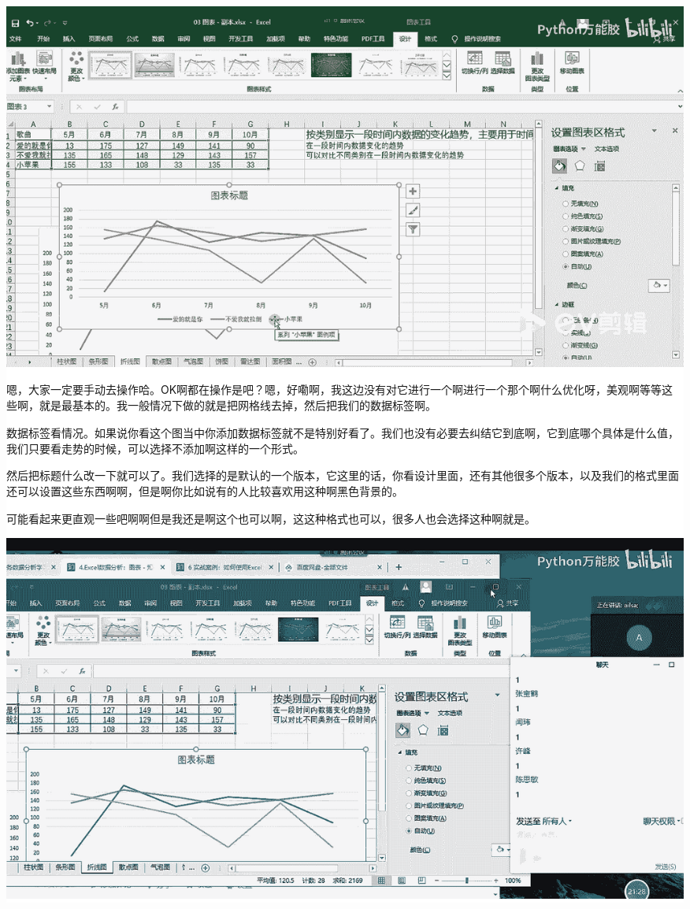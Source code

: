 ![](img/3874f799b19994e298e16303053cad5e_41.png)

嗯，大家一定要手动去操作哈。OK啊都在操作是吧？嗯，好嘞啊，我这边没有对它进行一个啊进行一个那个啊什么优化呀，美观啊等等这些啊，就是最基本的。我一般情况下做的就是把网格线去掉，然后把我们的数据标签啊。

数据标签看情况。如果说你看这个图当中你添加数据标签就不是特别好看了。我们也没有必要去纠结它到底啊，它到底哪个具体是什么值，我们只要看走势的时候，可以选择不添加啊这样的一个形式。

然后把标题什么改一下就可以了。我们选择的是默认的一个版本，它这里的话，你看设计里面，还有其他很多个版本，以及我们的格式里面还可以设置这些东西啊啊，但是啊你比如说有的人比较喜欢用这种啊黑色背景的。

可能看起来更直观一些吧啊啊但是我还是啊这个也可以啊，这这种格式也可以，很多人也会选择这种啊就是。

![](img/3874f799b19994e298e16303053cad5e_43.png)
